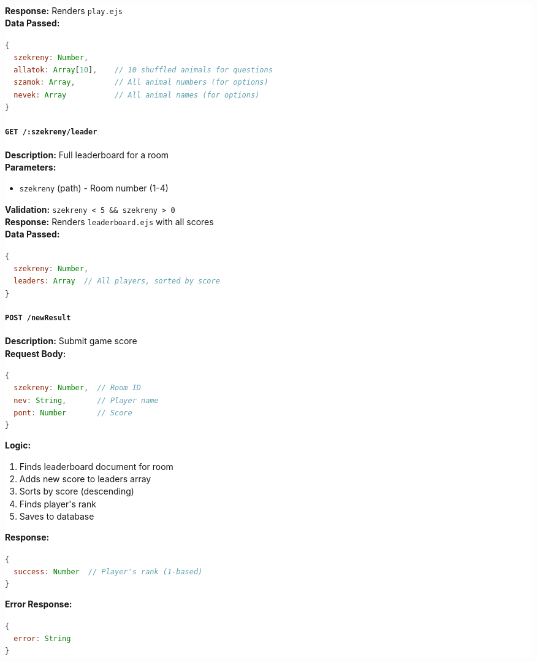 **Response:** Renders `play.ejs`  
**Data Passed:**
```javascript
{
  szekreny: Number,
  allatok: Array[10],    // 10 shuffled animals for questions
  szamok: Array,         // All animal numbers (for options)
  nevek: Array           // All animal names (for options)
}
```

#### `GET /:szekreny/leader`
**Description:** Full leaderboard for a room  
**Parameters:**
- `szekreny` (path) - Room number (1-4)

**Validation:** `szekreny < 5 && szekreny > 0`  
**Response:** Renders `leaderboard.ejs` with all scores  
**Data Passed:**
```javascript
{
  szekreny: Number,
  leaders: Array  // All players, sorted by score
}
```

#### `POST /newResult`
**Description:** Submit game score  
**Request Body:**
```javascript
{
  szekreny: Number,  // Room ID
  nev: String,       // Player name
  pont: Number       // Score
}
```

**Logic:**
1. Finds leaderboard document for room
2. Adds new score to leaders array
3. Sorts by score (descending)
4. Finds player's rank
5. Saves to database

**Response:**
```javascript
{
  success: Number  // Player's rank (1-based)
}
```

**Error Response:**
```javascript
{
  error: String
}
```
